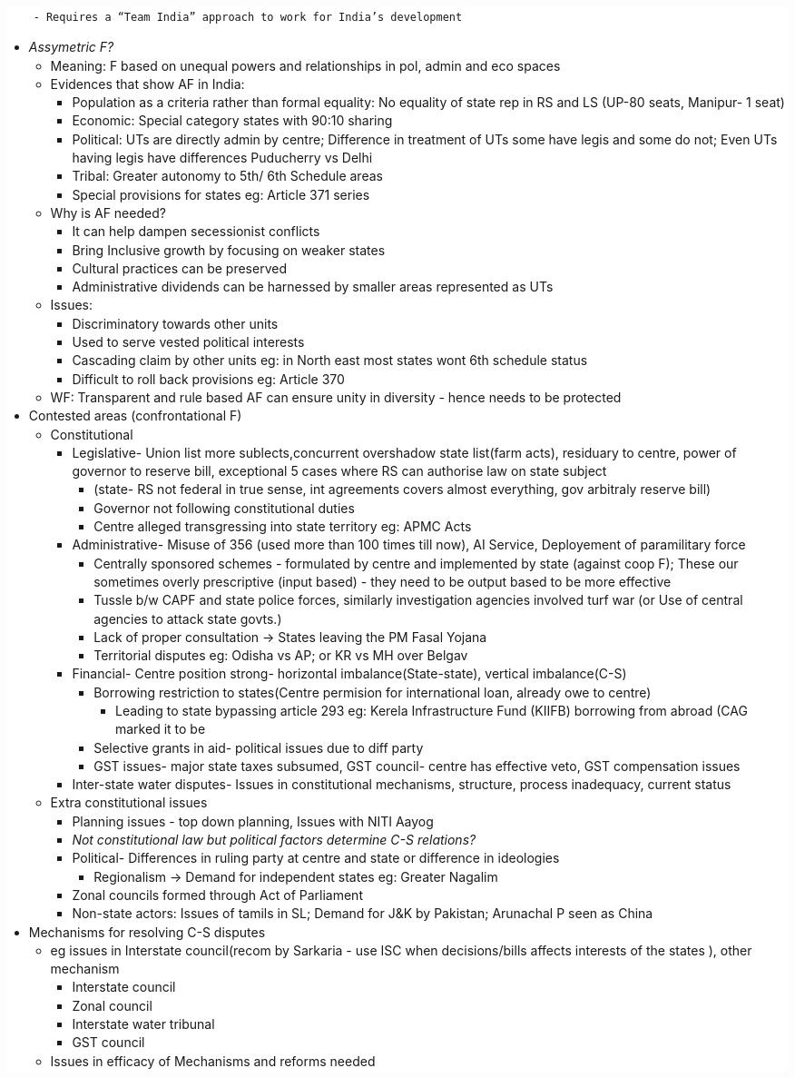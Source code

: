         - Requires a “Team India” approach to work for India’s development
- _Assymetric F?_
    - Meaning: F based on unequal powers and relationships in pol, admin and eco spaces
    - Evidences that show AF in India:
        - Population as a criteria rather than formal equality: No equality of state rep in RS and LS (UP-80 seats, Manipur- 1 seat)
        - Economic: Special category states with 90:10 sharing
        - Political: UTs are directly admin by centre; Difference in treatment of UTs some have legis and some do not; Even UTs having legis have differences Puducherry vs Delhi
        - Tribal: Greater autonomy to 5th/ 6th Schedule areas
        - Special provisions for states eg: Article 371 series
    - Why is AF needed?
        - It can help dampen secessionist conflicts
        - Bring Inclusive growth by focusing on weaker states
        - Cultural practices can be preserved
        - Administrative dividends can be harnessed by smaller areas represented as UTs
    - Issues:
        - Discriminatory towards other units
        - Used to serve vested political interests
        - Cascading claim by other units eg: in North east most states wont 6th schedule status
        - Difficult to roll back provisions eg: Article 370
    - WF: Transparent and rule based AF can ensure unity in diversity - hence needs to be protected
- Contested areas (confrontational F)
    - Constitutional
        - Legislative- Union list more sublects,concurrent overshadow state list(farm acts), residuary to centre, power of governor to reserve bill, exceptional 5 cases where RS can authorise law on state subject
            - (state- RS not federal in true sense, int agreements covers almost everything, gov arbitraly reserve bill)
            - Governor not following constitutional duties
            - Centre alleged transgressing into state territory eg: APMC Acts
        - Administrative- Misuse of 356 (used more than 100 times till now), AI Service, Deployement of paramilitary force
            - Centrally sponsored schemes - formulated by centre and implemented by state (against coop F); These our sometimes overly prescriptive (input based) - they need to be output based to be more effective
            - Tussle b/w CAPF and state police forces, similarly investigation agencies involved turf war (or Use of central agencies to attack state govts.)
            - Lack of proper consultation → States leaving the PM Fasal Yojana
            - Territorial disputes eg: Odisha vs AP; or KR vs MH over Belgav
        - Financial- Centre position strong- horizontal imbalance(State-state), vertical imbalance(C-S)
            - Borrowing restriction to states(Centre permision for international loan, already owe to centre)
                - Leading to state bypassing article 293 eg: Kerela Infrastructure Fund (KIIFB) borrowing from abroad (CAG marked it to be
            - Selective grants in aid- political issues due to diff party
            - GST issues- major state taxes subsumed, GST council- centre has effective veto, GST compensation issues
        - Inter-state water disputes- Issues in constitutional mechanisms, structure, process inadequacy, current status
    - Extra constitutional issues
        - Planning issues - top down planning, Issues with NITI Aayog
        - _Not constitutional law but political factors determine C-S relations?_
        - Political- Differences in ruling party at centre and state or difference in ideologies
            - Regionalism → Demand for independent states eg: Greater Nagalim
        - Zonal councils formed through Act of Parliament
        - Non-state actors: Issues of tamils in SL; Demand for J&K by Pakistan; Arunachal P seen as China
- Mechanisms for resolving C-S disputes
    - eg issues in Interstate council(recom by Sarkaria - use ISC when decisions/bills affects interests of the states ), other mechanism
        - Interstate council
        - Zonal council
        - Interstate water tribunal
        - GST council
    - Issues in efficacy of Mechanisms and reforms needed